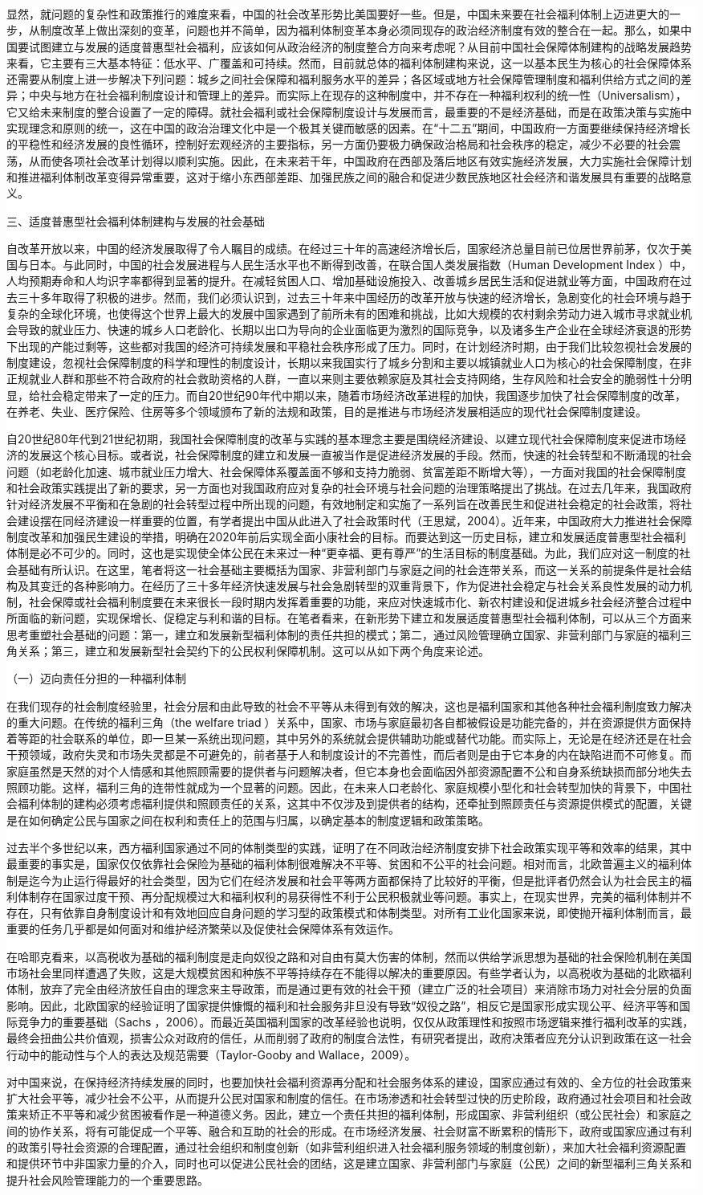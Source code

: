   显然，就问题的复杂性和政策推行的难度来看，中国的社会改革形势比美国要好一些。但是，中国未来要在社会福利体制上迈进更大的一步，从制度改革上做出深刻的变革，问题也并不简单，因为福利体制变革本身必须同现存的政治经济制度有效的整合在一起。那么，如果中国要试图建立与发展的适度普惠型社会福利，应该如何从政治经济的制度整合方向来考虑呢？从目前中国社会保障体制建构的战略发展趋势来看，它主要有三大基本特征：低水平、广覆盖和可持续。然而，目前就总体的福利体制建构来说，这一以基本民生为核心的社会保障体系还需要从制度上进一步解决下列问题：城乡之间社会保障和福利服务水平的差异；各区域或地方社会保障管理制度和福利供给方式之间的差异；中央与地方在社会福利制度设计和管理上的差异。而实际上在现存的这种制度中，并不存在一种福利权利的统一性（Universalism），它又给未来制度的整合设置了一定的障碍。就社会福利或社会保障制度设计与发展而言，最重要的不是经济基础，而是在政策决策与实施中实现理念和原则的统一，这在中国的政治治理文化中是一个极其关键而敏感的因素。在“十二五”期间，中国政府一方面要继续保持经济增长的平稳性和经济发展的良性循环，控制好宏观经济的主要指标，另一方面仍要极力确保政治格局和社会秩序的稳定，减少不必要的社会震荡，从而使各项社会改革计划得以顺利实施。因此，在未来若干年，中国政府在西部及落后地区有效实施经济发展，大力实施社会保障计划和推进福利体制改革变得异常重要，这对于缩小东西部差距、加强民族之间的融合和促进少数民族地区社会经济和谐发展具有重要的战略意义。
 </p>
 <p>
 </p>
 <p>
  三、适度普惠型社会福利体制建构与发展的社会基础
 </p>
 <p>
 </p>
 <p>
  自改革开放以来，中国的经济发展取得了令人瞩目的成绩。在经过三十年的高速经济增长后，国家经济总量目前已位居世界前茅，仅次于美国与日本。与此同时，中国的社会发展进程与人民生活水平也不断得到改善，在联合国人类发展指数（Human Development Index ）中，人均预期寿命和人均识字率都得到显著的提升。在减轻贫困人口、增加基础设施投入、改善城乡居民生活和促进就业等方面，中国政府在过去三十多年取得了积极的进步。然而，我们必须认识到，过去三十年来中国经历的改革开放与快速的经济增长，急剧变化的社会环境与趋于复杂的全球化环境，也使得这个世界上最大的发展中国家遇到了前所未有的困难和挑战，比如大规模的农村剩余劳动力进入城市寻求就业机会导致的就业压力、快速的城乡人口老龄化、长期以出口为导向的企业面临更为激烈的国际竞争，以及诸多生产企业在全球经济衰退的形势下出现的产能过剩等，这些都对我国的经济可持续发展和平稳社会秩序形成了压力。同时，在计划经济时期，由于我们比较忽视社会发展的制度建设，忽视社会保障制度的科学和理性的制度设计，长期以来我国实行了城乡分割和主要以城镇就业人口为核心的社会保障制度，在非正规就业人群和那些不符合政府的社会救助资格的人群，一直以来则主要依赖家庭及其社会支持网络，生存风险和社会安全的脆弱性十分明显，给社会稳定带来了一定的压力。而自20世纪90年代中期以来，随着市场经济改革进程的加快，我国逐步加快了社会保障制度的改革，在养老、失业、医疗保险、住房等多个领域颁布了新的法规和政策，目的是推进与市场经济发展相适应的现代社会保障制度建设。
 </p>
 <p>
  自20世纪80年代到21世纪初期，我国社会保障制度的改革与实践的基本理念主要是围绕经济建设、以建立现代社会保障制度来促进市场经济的发展这个核心目标。或者说，社会保障制度的建立和发展一直被当作是促进经济发展的手段。然而，快速的社会转型和不断涌现的社会问题（如老龄化加速、城市就业压力增大、社会保障体系覆盖面不够和支持力脆弱、贫富差距不断增大等），一方面对我国的社会保障制度和社会政策实践提出了新的要求，另一方面也对我国政府应对复杂的社会环境与社会问题的治理策略提出了挑战。在过去几年来，我国政府针对经济发展不平衡和在急剧的社会转型过程中所出现的问题，有效地制定和实施了一系列旨在改善民生和促进社会稳定的社会政策，将社会建设摆在同经济建设一样重要的位置，有学者提出中国从此进入了社会政策时代（王思斌，2004）。近年来，中国政府大力推进社会保障制度改革和加强民生建设的举措，明确在2020年前后实现全面小康社会的目标。而要达到这一历史目标，建立和发展适度普惠型社会福利体制是必不可少的。同时，这也是实现使全体公民在未来过一种“更幸福、更有尊严”的生活目标的制度基础。为此，我们应对这一制度的社会基础有所认识。在这里，笔者将这一社会基础主要概括为国家、非营利部门与家庭之间的社会连带关系，而这一关系的前提条件是社会结构及其变迁的各种影响力。在经历了三十多年经济快速发展与社会急剧转型的双重背景下，作为促进社会稳定与社会关系良性发展的动力机制，社会保障或社会福利制度要在未来很长一段时期内发挥着重要的功能，来应对快速城市化、新农村建设和促进城乡社会经济整合过程中所面临的新问题，实现保增长、促稳定与利和谐的目标。在笔者看来，在新形势下建立和发展适度普惠型社会福利体制，可以从三个方面来思考重塑社会基础的问题：第一，建立和发展新型福利体制的责任共担的模式；第二，通过风险管理确立国家、非营利部门与家庭的福利三角关系；第三，建立和发展新型社会契约下的公民权利保障机制。这可以从如下两个角度来论述。
 </p>
 <p>
  （一）迈向责任分担的一种福利体制
 </p>
 <p>
  在我们现存的社会制度经验里，社会分层和由此导致的社会不平等从未得到有效的解决，这也是福利国家和其他各种社会福利制度致力解决的重大问题。在传统的福利三角（the welfare triad ）关系中，国家、市场与家庭最初各自都被假设是功能完备的，并在资源提供方面保持着等距的社会联系的单位，即一旦某一系统出现问题，其中另外的系统就会提供辅助功能或替代功能。而实际上，无论是在经济还是在社会干预领域，政府失灵和市场失灵都是不可避免的，前者基于人和制度设计的不完善性，而后者则是由于它本身的内在缺陷进而不可修复。而家庭虽然是天然的对个人情感和其他照顾需要的提供者与问题解决者，但它本身也会面临因外部资源配置不公和自身系统缺损而部分地失去照顾功能。这样，福利三角的连带性就成为一个显著的问题。因此，在未来人口老龄化、家庭规模小型化和社会转型加快的背景下，中国社会福利体制的建构必须考虑福利提供和照顾责任的关系，这其中不仅涉及到提供者的结构，还牵扯到照顾责任与资源提供模式的配置，关键是在如何确定公民与国家之间在权利和责任上的范围与归属，以确定基本的制度逻辑和政策策略。
 </p>
 <p>
  过去半个多世纪以来，西方福利国家通过不同的体制类型的实践，证明了在不同政治经济制度安排下社会政策实现平等和效率的结果，其中最重要的事实是，国家仅仅依靠社会保险为基础的福利体制很难解决不平等、贫困和不公平的社会问题。相对而言，北欧普遍主义的福利体制是迄今为止运行得最好的社会类型，因为它们在经济发展和社会平等两方面都保持了比较好的平衡，但是批评者仍然会认为社会民主的福利体制存在国家过度干预、再分配规模过大和福利权利的易获得性不利于公民积极就业等问题。事实上，在现实世界，完美的福利体制并不存在，只有依靠自身制度设计和有效地回应自身问题的学习型的政策模式和体制类型。对所有工业化国家来说，即使抛开福利体制而言，最重要的任务几乎都是如何面对和维护经济繁荣以及促使社会保障体系有效运作。
 </p>
 <p>
  在哈耶克看来，以高税收为基础的福利制度是走向奴役之路和对自由有莫大伤害的体制，然而以供给学派思想为基础的社会保险机制在美国市场社会里同样遭遇了失败，这是大规模贫困和种族不平等持续存在不能得以解决的重要原因。有些学者认为，以高税收为基础的北欧福利体制，放弃了完全由经济放任自由的理念来主导政策，而是通过更有效的社会干预（建立广泛的社会项目）来消除市场力对社会分层的负面影响。因此，北欧国家的经验证明了国家提供慷慨的福利和社会服务非旦没有导致“奴役之路”，相反它是国家形成实现公平、经济平等和国际竞争力的重要基础（Sachs ，2006）。而最近英国福利国家的改革经验也说明，仅仅从政策理性和按照市场逻辑来推行福利改革的实践，最终会扭曲公共价值观，损害公众对政府的信任，从而削弱了政府的制度合法性，有研究者提出，政府决策者应充分认识到政策在这一社会行动中的能动性与个人的表达及规范需要（Taylor-Gooby and Wallace，2009）。
 </p>
 <p>
  对中国来说，在保持经济持续发展的同时，也要加快社会福利资源再分配和社会服务体系的建设，国家应通过有效的、全方位的社会政策来扩大社会平等，减少社会不公平，从而提升公民对国家和制度的信任。在市场渗透和社会转型过快的历史阶段，政府通过社会项目和社会政策来矫正不平等和减少贫困被看作是一种道德义务。因此，建立一个责任共担的福利体制，形成国家、非营利组织（或公民社会）和家庭之间的协作关系，将有可能促成一个平等、融合和互助的社会的形成。在市场经济发展、社会财富不断累积的情形下，政府或国家应通过有利的政策引导社会资源的合理配置，通过社会组织和制度创新（如非营利组织进入社会福利服务领域的制度创新），来加大社会福利资源配置和提供环节中非国家力量的介入，同时也可以促进公民社会的团结，这是建立国家、非营利部门与家庭（公民）之间的新型福利三角关系和提升社会风险管理能力的一个重要思路。
 </p>
